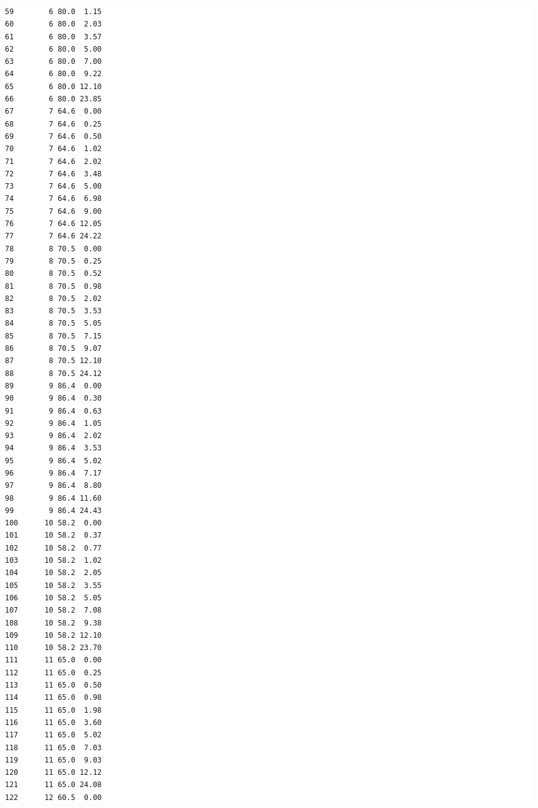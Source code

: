     59        6 80.0  1.15
    60        6 80.0  2.03
    61        6 80.0  3.57
    62        6 80.0  5.00
    63        6 80.0  7.00
    64        6 80.0  9.22
    65        6 80.0 12.10
    66        6 80.0 23.85
    67        7 64.6  0.00
    68        7 64.6  0.25
    69        7 64.6  0.50
    70        7 64.6  1.02
    71        7 64.6  2.02
    72        7 64.6  3.48
    73        7 64.6  5.00
    74        7 64.6  6.98
    75        7 64.6  9.00
    76        7 64.6 12.05
    77        7 64.6 24.22
    78        8 70.5  0.00
    79        8 70.5  0.25
    80        8 70.5  0.52
    81        8 70.5  0.98
    82        8 70.5  2.02
    83        8 70.5  3.53
    84        8 70.5  5.05
    85        8 70.5  7.15
    86        8 70.5  9.07
    87        8 70.5 12.10
    88        8 70.5 24.12
    89        9 86.4  0.00
    90        9 86.4  0.30
    91        9 86.4  0.63
    92        9 86.4  1.05
    93        9 86.4  2.02
    94        9 86.4  3.53
    95        9 86.4  5.02
    96        9 86.4  7.17
    97        9 86.4  8.80
    98        9 86.4 11.60
    99        9 86.4 24.43
    100      10 58.2  0.00
    101      10 58.2  0.37
    102      10 58.2  0.77
    103      10 58.2  1.02
    104      10 58.2  2.05
    105      10 58.2  3.55
    106      10 58.2  5.05
    107      10 58.2  7.08
    108      10 58.2  9.38
    109      10 58.2 12.10
    110      10 58.2 23.70
    111      11 65.0  0.00
    112      11 65.0  0.25
    113      11 65.0  0.50
    114      11 65.0  0.98
    115      11 65.0  1.98
    116      11 65.0  3.60
    117      11 65.0  5.02
    118      11 65.0  7.03
    119      11 65.0  9.03
    120      11 65.0 12.12
    121      11 65.0 24.08
    122      12 60.5  0.00